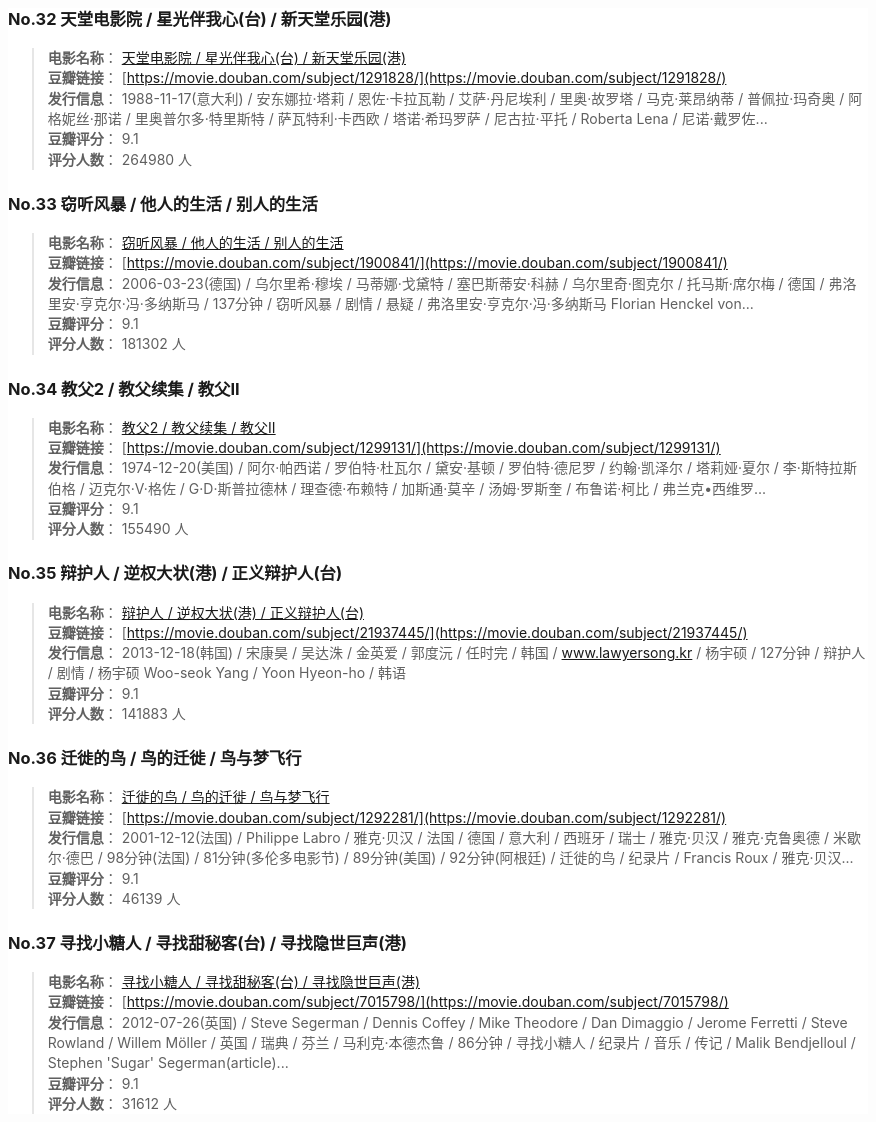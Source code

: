 ### No.32 天堂电影院 / 星光伴我心(台) / 新天堂乐园(港)
 > **电影名称**： [天堂电影院 / 星光伴我心(台) / 新天堂乐园(港)](https://movie.douban.com/subject/1291828/)  
 > **豆瓣链接**： [https://movie.douban.com/subject/1291828/](https://movie.douban.com/subject/1291828/)  
 > **发行信息**： 1988-11-17(意大利) / 安东娜拉·塔莉 / 恩佐·卡拉瓦勒 / 艾萨·丹尼埃利 / 里奥·故罗塔 / 马克·莱昂纳蒂 / 普佩拉·玛奇奥 / 阿格妮丝·那诺 / 里奥普尔多·特里斯特 / 萨瓦特利·卡西欧 / 塔诺·希玛罗萨 / 尼古拉·平托 / Roberta Lena / 尼诺·戴罗佐...  
 > **豆瓣评分**： 9.1  
 > **评分人数**： 264980 人  

### No.33 窃听风暴 / 他人的生活 / 别人的生活
 > **电影名称**： [窃听风暴 / 他人的生活 / 别人的生活](https://movie.douban.com/subject/1900841/)  
 > **豆瓣链接**： [https://movie.douban.com/subject/1900841/](https://movie.douban.com/subject/1900841/)  
 > **发行信息**： 2006-03-23(德国) / 乌尔里希·穆埃 / 马蒂娜·戈黛特 / 塞巴斯蒂安·科赫 / 乌尔里奇·图克尔 / 托马斯·席尔梅 / 德国 / 弗洛里安·亨克尔·冯·多纳斯马 / 137分钟 / 窃听风暴 / 剧情 / 悬疑 / 弗洛里安·亨克尔·冯·多纳斯马 Florian Henckel von...  
 > **豆瓣评分**： 9.1  
 > **评分人数**： 181302 人  

### No.34 教父2 / 教父续集 / 教父II
 > **电影名称**： [教父2 / 教父续集 / 教父II](https://movie.douban.com/subject/1299131/)  
 > **豆瓣链接**： [https://movie.douban.com/subject/1299131/](https://movie.douban.com/subject/1299131/)  
 > **发行信息**： 1974-12-20(美国) / 阿尔·帕西诺 / 罗伯特·杜瓦尔 / 黛安·基顿 / 罗伯特·德尼罗 / 约翰·凯泽尔 / 塔莉娅·夏尔 / 李·斯特拉斯伯格 / 迈克尔·V·格佐 / G·D·斯普拉德林 / 理查德·布赖特 / 加斯通·莫辛 / 汤姆·罗斯奎 / 布鲁诺·柯比 / 弗兰克•西维罗...  
 > **豆瓣评分**： 9.1  
 > **评分人数**： 155490 人  

### No.35 辩护人 / 逆权大状(港) / 正义辩护人(台)
 > **电影名称**： [辩护人 / 逆权大状(港) / 正义辩护人(台)](https://movie.douban.com/subject/21937445/)  
 > **豆瓣链接**： [https://movie.douban.com/subject/21937445/](https://movie.douban.com/subject/21937445/)  
 > **发行信息**： 2013-12-18(韩国) / 宋康昊 / 吴达洙 / 金英爱 / 郭度沅 / 任时完 / 韩国 / www.lawyersong.kr / 杨宇硕 / 127分钟 / 辩护人 / 剧情 / 杨宇硕 Woo-seok Yang / Yoon Hyeon-ho / 韩语  
 > **豆瓣评分**： 9.1  
 > **评分人数**： 141883 人  

### No.36 迁徙的鸟 / 鸟的迁徙 / 鸟与梦飞行
 > **电影名称**： [迁徙的鸟 / 鸟的迁徙 / 鸟与梦飞行](https://movie.douban.com/subject/1292281/)  
 > **豆瓣链接**： [https://movie.douban.com/subject/1292281/](https://movie.douban.com/subject/1292281/)  
 > **发行信息**： 2001-12-12(法国) / Philippe Labro / 雅克·贝汉 / 法国 / 德国 / 意大利 / 西班牙 / 瑞士 / 雅克·贝汉 /  雅克·克鲁奥德 / 米歇尔·德巴 / 98分钟(法国) / 81分钟(多伦多电影节) / 89分钟(美国) / 92分钟(阿根廷) / 迁徙的鸟 / 纪录片 / Francis Roux / 雅克·贝汉...  
 > **豆瓣评分**： 9.1  
 > **评分人数**： 46139 人  

### No.37 寻找小糖人 / 寻找甜秘客(台) / 寻找隐世巨声(港)
 > **电影名称**： [寻找小糖人 / 寻找甜秘客(台) / 寻找隐世巨声(港)](https://movie.douban.com/subject/7015798/)  
 > **豆瓣链接**： [https://movie.douban.com/subject/7015798/](https://movie.douban.com/subject/7015798/)  
 > **发行信息**： 2012-07-26(英国) / Steve Segerman / Dennis Coffey / Mike Theodore / Dan Dimaggio / Jerome Ferretti / Steve Rowland / Willem Möller / 英国 / 瑞典 / 芬兰 / 马利克·本德杰鲁 / 86分钟 / 寻找小糖人 / 纪录片 / 音乐 / 传记 / Malik Bendjelloul / Stephen 'Sugar' Segerman(article)...  
 > **豆瓣评分**： 9.1  
 > **评分人数**： 31612 人  
